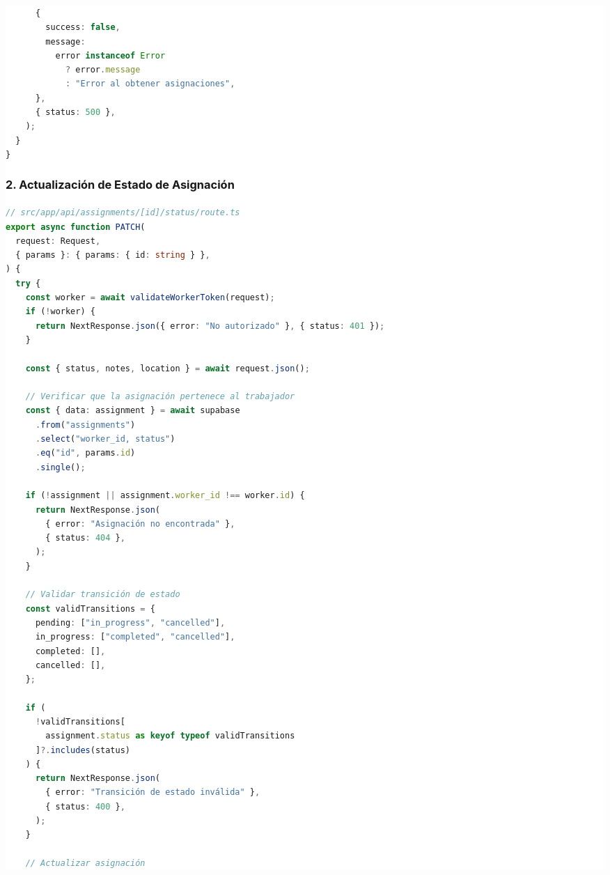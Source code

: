 ```typescript
      {
        success: false,
        message:
          error instanceof Error
            ? error.message
            : "Error al obtener asignaciones",
      },
      { status: 500 },
    );
  }
}
```

### **2. Actualización de Estado de Asignación**

```typescript
// src/app/api/assignments/[id]/status/route.ts
export async function PATCH(
  request: Request,
  { params }: { params: { id: string } },
) {
  try {
    const worker = await validateWorkerToken(request);
    if (!worker) {
      return NextResponse.json({ error: "No autorizado" }, { status: 401 });
    }

    const { status, notes, location } = await request.json();

    // Verificar que la asignación pertenece al trabajador
    const { data: assignment } = await supabase
      .from("assignments")
      .select("worker_id, status")
      .eq("id", params.id)
      .single();

    if (!assignment || assignment.worker_id !== worker.id) {
      return NextResponse.json(
        { error: "Asignación no encontrada" },
        { status: 404 },
      );
    }

    // Validar transición de estado
    const validTransitions = {
      pending: ["in_progress", "cancelled"],
      in_progress: ["completed", "cancelled"],
      completed: [],
      cancelled: [],
    };

    if (
      !validTransitions[
        assignment.status as keyof typeof validTransitions
      ]?.includes(status)
    ) {
      return NextResponse.json(
        { error: "Transición de estado inválida" },
        { status: 400 },
      );
    }

    // Actualizar asignación
```